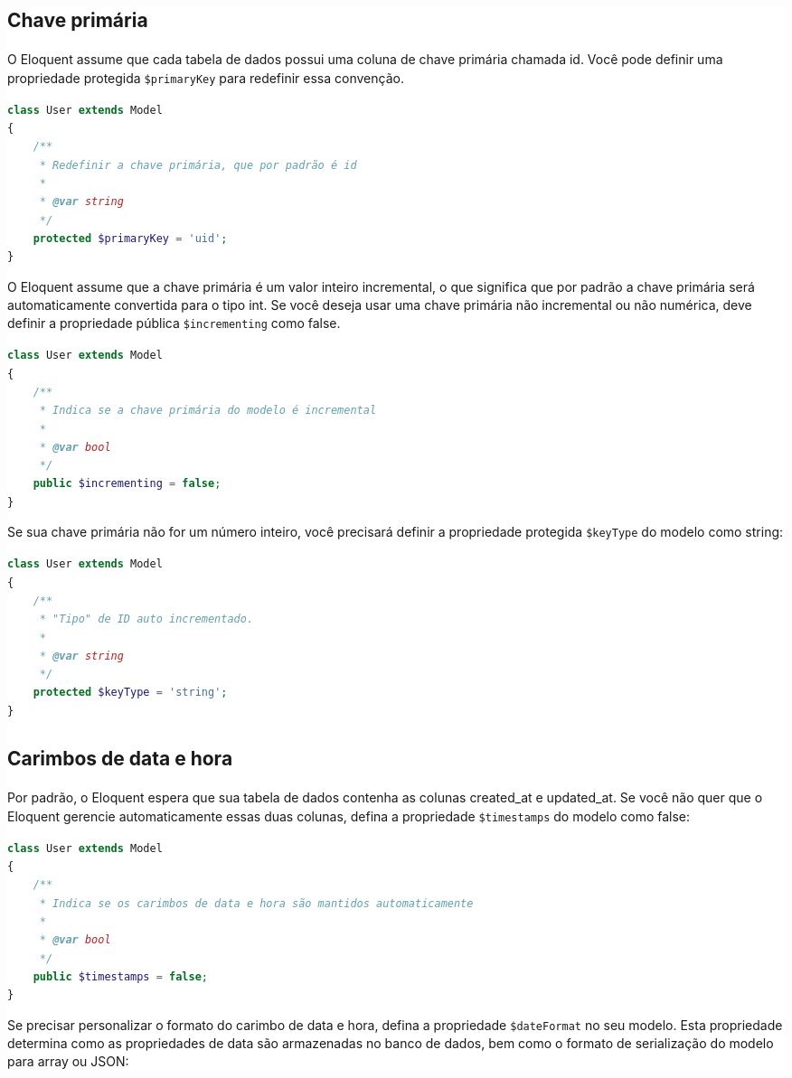 ## Chave primária
O Eloquent assume que cada tabela de dados possui uma coluna de chave primária chamada id. Você pode definir uma propriedade protegida `$primaryKey` para redefinir essa convenção.
```php
class User extends Model
{
    /**
     * Redefinir a chave primária, que por padrão é id
     *
     * @var string
     */
    protected $primaryKey = 'uid';
}
```

O Eloquent assume que a chave primária é um valor inteiro incremental, o que significa que por padrão a chave primária será automaticamente convertida para o tipo int. Se você deseja usar uma chave primária não incremental ou não numérica, deve definir a propriedade pública `$incrementing` como false.
```php
class User extends Model
{
    /**
     * Indica se a chave primária do modelo é incremental
     *
     * @var bool
     */
    public $incrementing = false;
}
```

Se sua chave primária não for um número inteiro, você precisará definir a propriedade protegida `$keyType` do modelo como string:
```php
class User extends Model
{
    /**
     * "Tipo" de ID auto incrementado.
     *
     * @var string
     */
    protected $keyType = 'string';
}
```

## Carimbos de data e hora
Por padrão, o Eloquent espera que sua tabela de dados contenha as colunas created_at e updated_at. Se você não quer que o Eloquent gerencie automaticamente essas duas colunas, defina a propriedade `$timestamps` do modelo como false:
```php
class User extends Model
{
    /**
     * Indica se os carimbos de data e hora são mantidos automaticamente
     *
     * @var bool
     */
    public $timestamps = false;
}
```
Se precisar personalizar o formato do carimbo de data e hora, defina a propriedade `$dateFormat` no seu modelo. Esta propriedade determina como as propriedades de data são armazenadas no banco de dados, bem como o formato de serialização do modelo para array ou JSON:
```php
```